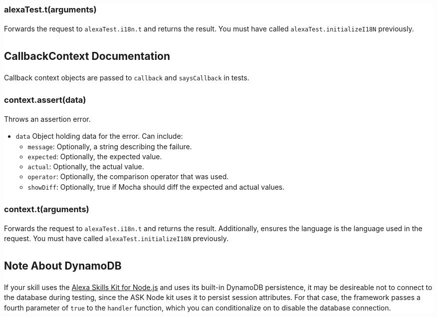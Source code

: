 ### alexaTest.t(arguments)
Forwards the request to `alexaTest.i18n.t` and returns the result. You must have called `alexaTest.initializeI18N` previously.

## CallbackContext Documentation
Callback context objects are passed to `callback` and `saysCallback` in tests.

### context.assert(data)
Throws an assertion error.
* `data` Object holding data for the error. Can include:
  * `message`: Optionally, a string describing the failure.
  * `expected`: Optionally, the expected value.
  * `actual`: Optionally, the actual value.
  * `operator`: Optionally, the comparison operator that was used.
  * `showDiff`: Optionally, true if Mocha should diff the expected and actual values.

### context.t(arguments)
Forwards the request to `alexaTest.i18n.t` and returns the result. Additionally, ensures the language is the language used in the request. You must have called `alexaTest.initializeI18N` previously.

## Note About DynamoDB
If your skill uses the [Alexa Skills Kit for Node.js][nodekit] and uses its built-in DynamoDB persistence, it may be desireable not to connect to the database during testing, since the ASK Node kit uses it to persist session attributes. For that case, the framework passes a fourth parameter of `true` to the `handler` function, which you can conditionalize on to disable the database connection.

[sessionendedrequest docs]: https://developer.amazon.com/public/solutions/alexa/alexa-skills-kit/docs/custom-standard-request-types-reference#sessionendedrequest
[launchrequest docs]: https://developer.amazon.com/public/solutions/alexa/alexa-skills-kit/docs/custom-standard-request-types-reference#launchrequest
[intentrequest docs]: https://developer.amazon.com/public/solutions/alexa/alexa-skills-kit/docs/custom-standard-request-types-reference#intentrequest
[response examples]: https://developer.amazon.com/public/solutions/alexa/alexa-skills-kit/docs/alexa-skills-kit-interface-reference#response-examples
[nodekit]: https://github.com/alexa/alexa-skills-kit-sdk-for-nodejs
